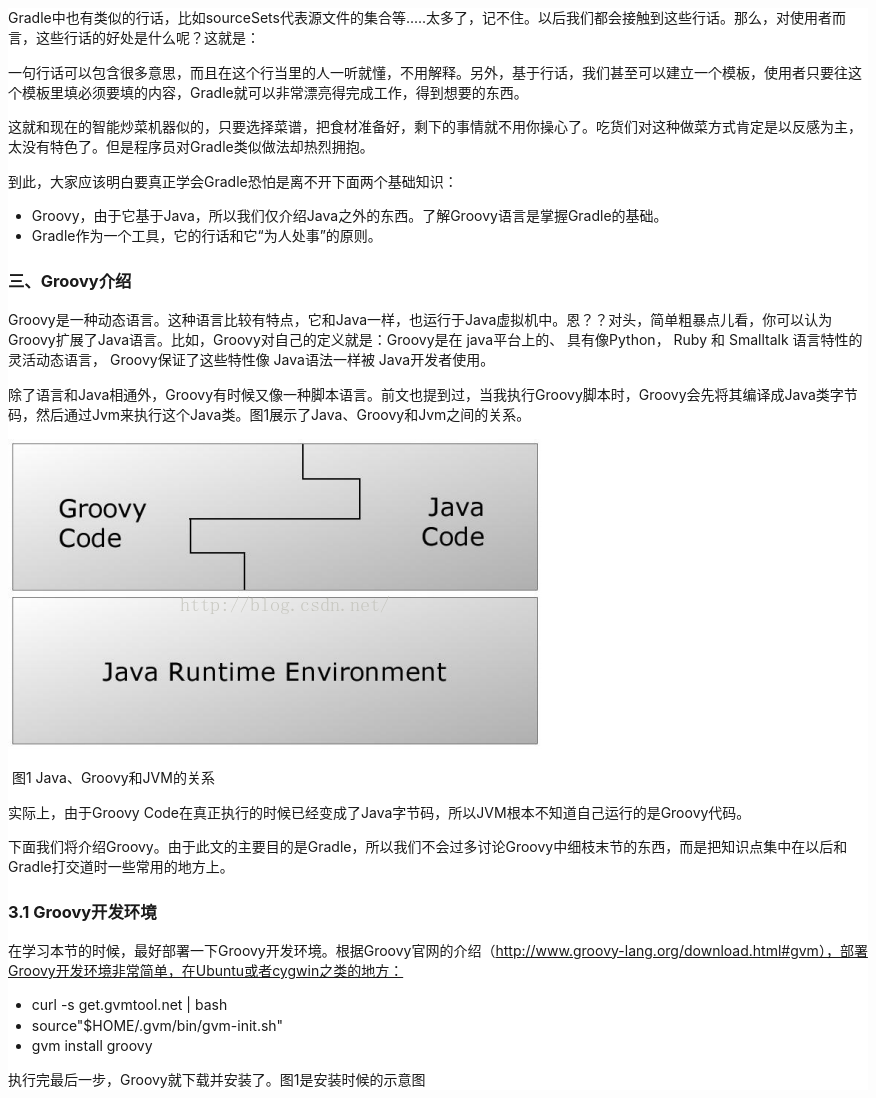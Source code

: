Gradle中也有类似的行话，比如sourceSets代表源文件的集合等.....太多了，记不住。以后我们都会接触到这些行话。那么，对使用者而言，这些行话的好处是什么呢？这就是：

一句行话可以包含很多意思，而且在这个行当里的人一听就懂，不用解释。另外，基于行话，我们甚至可以建立一个模板，使用者只要往这个模板里填必须要填的内容，Gradle就可以非常漂亮得完成工作，得到想要的东西。

这就和现在的智能炒菜机器似的，只要选择菜谱，把食材准备好，剩下的事情就不用你操心了。吃货们对这种做菜方式肯定是以反感为主，太没有特色了。但是程序员对Gradle类似做法却热烈拥抱。

到此，大家应该明白要真正学会Gradle恐怕是离不开下面两个基础知识：

* Groovy，由于它基于Java，所以我们仅介绍Java之外的东西。了解Groovy语言是掌握Gradle的基础。
* Gradle作为一个工具，它的行话和它“为人处事”的原则。

### 三、Groovy介绍

Groovy是一种动态语言。这种语言比较有特点，它和Java一样，也运行于Java虚拟机中。恩？？对头，简单粗暴点儿看，你可以认为Groovy扩展了Java语言。比如，Groovy对自己的定义就是：Groovy是在 java平台上的、 具有像Python， Ruby 和 Smalltalk 语言特性的灵活动态语言， Groovy保证了这些特性像 Java语法一样被 Java开发者使用。

除了语言和Java相通外，Groovy有时候又像一种脚本语言。前文也提到过，当我执行Groovy脚本时，Groovy会先将其编译成Java类字节码，然后通过Jvm来执行这个Java类。图1展示了Java、Groovy和Jvm之间的关系。

![img](media/Center.png)

​										图1  Java、Groovy和JVM的关系

 

实际上，由于Groovy Code在真正执行的时候已经变成了Java字节码，所以JVM根本不知道自己运行的是Groovy代码。

下面我们将介绍Groovy。由于此文的主要目的是Gradle，所以我们不会过多讨论Groovy中细枝末节的东西，而是把知识点集中在以后和Gradle打交道时一些常用的地方上。

### 3.1  Groovy开发环境

在学习本节的时候，最好部署一下Groovy开发环境。根据Groovy官网的介绍（http://www.groovy-lang.org/download.html#gvm），部署Groovy开发环境非常简单，在Ubuntu或者cygwin之类的地方：

* curl -s get.gvmtool.net | bash
* source"$HOME/.gvm/bin/gvm-init.sh"
* gvm install groovy

执行完最后一步，Groovy就下载并安装了。图1是安装时候的示意图
